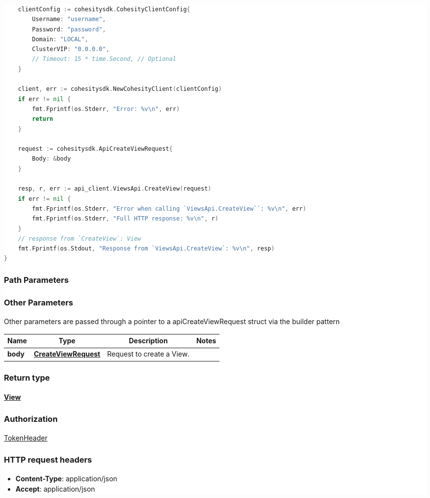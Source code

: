 ```go
    clientConfig := cohesitysdk.CohesityClientConfig{
        Username: "username",
        Password: "password",
        Domain: "LOCAL",
        ClusterVIP: "0.0.0.0",
        // Timeout: 15 * time.Second, // Optional 
    }

    client, err := cohesitysdk.NewCohesityClient(clientConfig)
    if err != nil {
        fmt.Fprintf(os.Stderr, "Error: %v\n", err)
        return
    }

    request := cohesitysdk.ApiCreateViewRequest{
        Body: &body
    }

    resp, r, err := api_client.ViewsApi.CreateView(request)
    if err != nil {
        fmt.Fprintf(os.Stderr, "Error when calling `ViewsApi.CreateView``: %v\n", err)
        fmt.Fprintf(os.Stderr, "Full HTTP response: %v\n", r)
    }
    // response from `CreateView`: View
    fmt.Fprintf(os.Stdout, "Response from `ViewsApi.CreateView`: %v\n", resp)
}
```

### Path Parameters



### Other Parameters

Other parameters are passed through a pointer to a apiCreateViewRequest struct via the builder pattern


Name | Type | Description  | Notes
------------- | ------------- | ------------- | -------------
 **body** | [**CreateViewRequest**](CreateViewRequest.md) | Request to create a View. | 

### Return type

[**View**](View.md)

### Authorization

[TokenHeader](../README.md#TokenHeader)

### HTTP request headers

- **Content-Type**: application/json
- **Accept**: application/json
